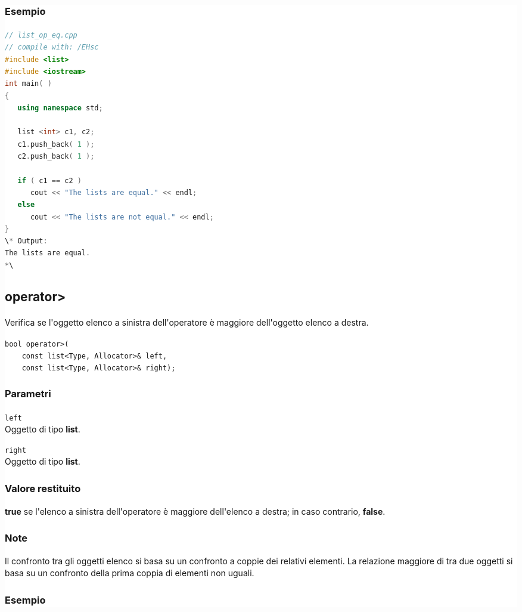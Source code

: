 ### <a name="example"></a>Esempio  
  
```cpp  
// list_op_eq.cpp  
// compile with: /EHsc  
#include <list>  
#include <iostream>  
int main( )   
{  
   using namespace std;   
  
   list <int> c1, c2;  
   c1.push_back( 1 );  
   c2.push_back( 1 );  
  
   if ( c1 == c2 )  
      cout << "The lists are equal." << endl;  
   else  
      cout << "The lists are not equal." << endl;  
}  
\* Output:   
The lists are equal.  
*\  
```  
  
##  <a name="op_gt"></a>  operator&gt;  
 Verifica se l'oggetto elenco a sinistra dell'operatore è maggiore dell'oggetto elenco a destra.  
  
```
bool operator>(
    const list<Type, Allocator>& left,
    const list<Type, Allocator>& right);
```  
  
### <a name="parameters"></a>Parametri  
 `left`  
 Oggetto di tipo **list**.  
  
 `right`  
 Oggetto di tipo **list**.  
  
### <a name="return-value"></a>Valore restituito  
 **true** se l'elenco a sinistra dell'operatore è maggiore dell'elenco a destra; in caso contrario, **false**.  
  
### <a name="remarks"></a>Note  
 Il confronto tra gli oggetti elenco si basa su un confronto a coppie dei relativi elementi. La relazione maggiore di tra due oggetti si basa su un confronto della prima coppia di elementi non uguali.  
  
### <a name="example"></a>Esempio  
  